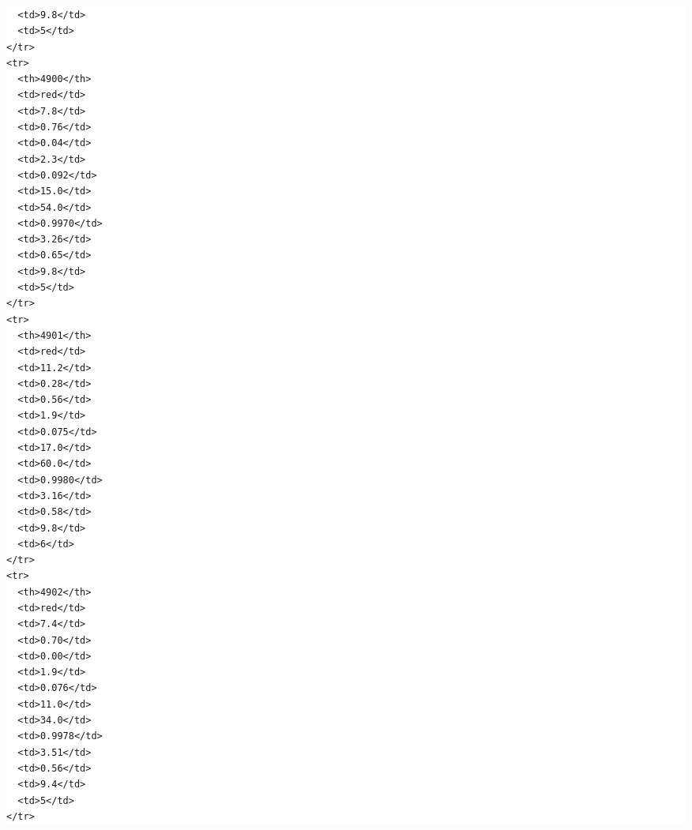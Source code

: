       <td>9.8</td>
      <td>5</td>
    </tr>
    <tr>
      <th>4900</th>
      <td>red</td>
      <td>7.8</td>
      <td>0.76</td>
      <td>0.04</td>
      <td>2.3</td>
      <td>0.092</td>
      <td>15.0</td>
      <td>54.0</td>
      <td>0.9970</td>
      <td>3.26</td>
      <td>0.65</td>
      <td>9.8</td>
      <td>5</td>
    </tr>
    <tr>
      <th>4901</th>
      <td>red</td>
      <td>11.2</td>
      <td>0.28</td>
      <td>0.56</td>
      <td>1.9</td>
      <td>0.075</td>
      <td>17.0</td>
      <td>60.0</td>
      <td>0.9980</td>
      <td>3.16</td>
      <td>0.58</td>
      <td>9.8</td>
      <td>6</td>
    </tr>
    <tr>
      <th>4902</th>
      <td>red</td>
      <td>7.4</td>
      <td>0.70</td>
      <td>0.00</td>
      <td>1.9</td>
      <td>0.076</td>
      <td>11.0</td>
      <td>34.0</td>
      <td>0.9978</td>
      <td>3.51</td>
      <td>0.56</td>
      <td>9.4</td>
      <td>5</td>
    </tr>
  </tbody>
</table>
</div>
